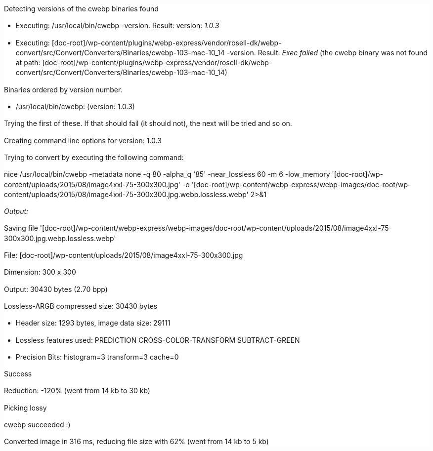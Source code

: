 Detecting versions of the cwebp binaries found

- Executing: /usr/local/bin/cwebp -version. Result: version: *1.0.3*

- Executing: [doc-root]/wp-content/plugins/webp-express/vendor/rosell-dk/webp-convert/src/Convert/Converters/Binaries/cwebp-103-mac-10_14 -version. Result: *Exec failed* (the cwebp binary was not found at path: [doc-root]/wp-content/plugins/webp-express/vendor/rosell-dk/webp-convert/src/Convert/Converters/Binaries/cwebp-103-mac-10_14)

Binaries ordered by version number.

- /usr/local/bin/cwebp: (version: 1.0.3)

Trying the first of these. If that should fail (it should not), the next will be tried and so on.

Creating command line options for version: 1.0.3

Trying to convert by executing the following command:

nice /usr/local/bin/cwebp -metadata none -q 80 -alpha_q '85' -near_lossless 60 -m 6 -low_memory '[doc-root]/wp-content/uploads/2015/08/image4xxl-75-300x300.jpg' -o '[doc-root]/wp-content/webp-express/webp-images/doc-root/wp-content/uploads/2015/08/image4xxl-75-300x300.jpg.webp.lossless.webp' 2>&1


*Output:* 

Saving file '[doc-root]/wp-content/webp-express/webp-images/doc-root/wp-content/uploads/2015/08/image4xxl-75-300x300.jpg.webp.lossless.webp'

File:      [doc-root]/wp-content/uploads/2015/08/image4xxl-75-300x300.jpg

Dimension: 300 x 300

Output:    30430 bytes (2.70 bpp)

Lossless-ARGB compressed size: 30430 bytes

  * Header size: 1293 bytes, image data size: 29111

  * Lossless features used: PREDICTION CROSS-COLOR-TRANSFORM SUBTRACT-GREEN

  * Precision Bits: histogram=3 transform=3 cache=0


Success

Reduction: -120% (went from 14 kb to 30 kb)


Picking lossy

cwebp succeeded :)


Converted image in 316 ms, reducing file size with 62% (went from 14 kb to 5 kb)


